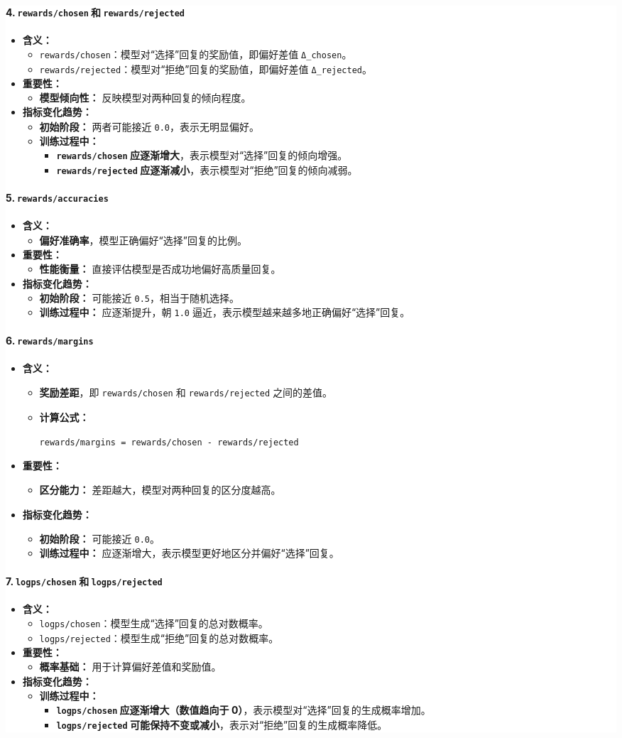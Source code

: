 #### **4. `rewards/chosen` 和 `rewards/rejected`**

 

- **含义：**
  - `rewards/chosen`：模型对“选择”回复的奖励值，即偏好差值 `Δ_chosen`。
  - `rewards/rejected`：模型对“拒绝”回复的奖励值，即偏好差值 `Δ_rejected`。
- **重要性：**
  - **模型倾向性：** 反映模型对两种回复的倾向程度。
- **指标变化趋势：**
  - **初始阶段：** 两者可能接近 `0.0`，表示无明显偏好。
  - **训练过程中：**
    - **`rewards/chosen` 应逐渐增大**，表示模型对“选择”回复的倾向增强。
    - **`rewards/rejected` 应逐渐减小**，表示模型对“拒绝”回复的倾向减弱。

#### **5. `rewards/accuracies`**

 

- **含义：**
  - **偏好准确率**，模型正确偏好“选择”回复的比例。
- **重要性：**
  - **性能衡量：** 直接评估模型是否成功地偏好高质量回复。
- **指标变化趋势：**
  - **初始阶段：** 可能接近 `0.5`，相当于随机选择。
  - **训练过程中：** 应逐渐提升，朝 `1.0` 逼近，表示模型越来越多地正确偏好“选择”回复。

#### **6. `rewards/margins`**

 

- **含义：**

  - **奖励差距**，即 `rewards/chosen` 和 `rewards/rejected` 之间的差值。

  - **计算公式：**

    ```
    rewards/margins = rewards/chosen - rewards/rejected  
    ```

 

- **重要性：**
  - **区分能力：** 差距越大，模型对两种回复的区分度越高。
- **指标变化趋势：**
  - **初始阶段：** 可能接近 `0.0`。
  - **训练过程中：** 应逐渐增大，表示模型更好地区分并偏好“选择”回复。

#### **7. `logps/chosen` 和 `logps/rejected`**

- **含义：**
  - `logps/chosen`：模型生成“选择”回复的总对数概率。
  - `logps/rejected`：模型生成“拒绝”回复的总对数概率。
- **重要性：**
  - **概率基础：** 用于计算偏好差值和奖励值。
- **指标变化趋势：**
  - **训练过程中：**
    - **`logps/chosen` 应逐渐增大（数值趋向于 0）**，表示模型对“选择”回复的生成概率增加。
    - **`logps/rejected` 可能保持不变或减小**，表示对“拒绝”回复的生成概率降低。
